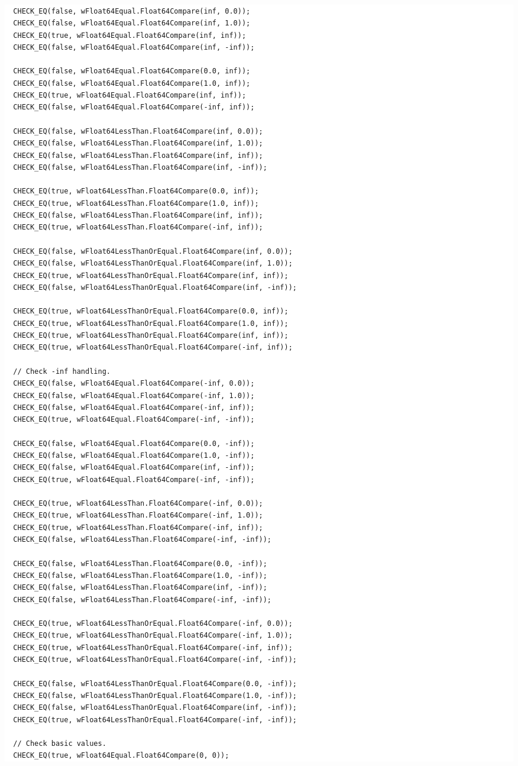 ```
  CHECK_EQ(false, wFloat64Equal.Float64Compare(inf, 0.0));
  CHECK_EQ(false, wFloat64Equal.Float64Compare(inf, 1.0));
  CHECK_EQ(true, wFloat64Equal.Float64Compare(inf, inf));
  CHECK_EQ(false, wFloat64Equal.Float64Compare(inf, -inf));

  CHECK_EQ(false, wFloat64Equal.Float64Compare(0.0, inf));
  CHECK_EQ(false, wFloat64Equal.Float64Compare(1.0, inf));
  CHECK_EQ(true, wFloat64Equal.Float64Compare(inf, inf));
  CHECK_EQ(false, wFloat64Equal.Float64Compare(-inf, inf));

  CHECK_EQ(false, wFloat64LessThan.Float64Compare(inf, 0.0));
  CHECK_EQ(false, wFloat64LessThan.Float64Compare(inf, 1.0));
  CHECK_EQ(false, wFloat64LessThan.Float64Compare(inf, inf));
  CHECK_EQ(false, wFloat64LessThan.Float64Compare(inf, -inf));

  CHECK_EQ(true, wFloat64LessThan.Float64Compare(0.0, inf));
  CHECK_EQ(true, wFloat64LessThan.Float64Compare(1.0, inf));
  CHECK_EQ(false, wFloat64LessThan.Float64Compare(inf, inf));
  CHECK_EQ(true, wFloat64LessThan.Float64Compare(-inf, inf));

  CHECK_EQ(false, wFloat64LessThanOrEqual.Float64Compare(inf, 0.0));
  CHECK_EQ(false, wFloat64LessThanOrEqual.Float64Compare(inf, 1.0));
  CHECK_EQ(true, wFloat64LessThanOrEqual.Float64Compare(inf, inf));
  CHECK_EQ(false, wFloat64LessThanOrEqual.Float64Compare(inf, -inf));

  CHECK_EQ(true, wFloat64LessThanOrEqual.Float64Compare(0.0, inf));
  CHECK_EQ(true, wFloat64LessThanOrEqual.Float64Compare(1.0, inf));
  CHECK_EQ(true, wFloat64LessThanOrEqual.Float64Compare(inf, inf));
  CHECK_EQ(true, wFloat64LessThanOrEqual.Float64Compare(-inf, inf));

  // Check -inf handling.
  CHECK_EQ(false, wFloat64Equal.Float64Compare(-inf, 0.0));
  CHECK_EQ(false, wFloat64Equal.Float64Compare(-inf, 1.0));
  CHECK_EQ(false, wFloat64Equal.Float64Compare(-inf, inf));
  CHECK_EQ(true, wFloat64Equal.Float64Compare(-inf, -inf));

  CHECK_EQ(false, wFloat64Equal.Float64Compare(0.0, -inf));
  CHECK_EQ(false, wFloat64Equal.Float64Compare(1.0, -inf));
  CHECK_EQ(false, wFloat64Equal.Float64Compare(inf, -inf));
  CHECK_EQ(true, wFloat64Equal.Float64Compare(-inf, -inf));

  CHECK_EQ(true, wFloat64LessThan.Float64Compare(-inf, 0.0));
  CHECK_EQ(true, wFloat64LessThan.Float64Compare(-inf, 1.0));
  CHECK_EQ(true, wFloat64LessThan.Float64Compare(-inf, inf));
  CHECK_EQ(false, wFloat64LessThan.Float64Compare(-inf, -inf));

  CHECK_EQ(false, wFloat64LessThan.Float64Compare(0.0, -inf));
  CHECK_EQ(false, wFloat64LessThan.Float64Compare(1.0, -inf));
  CHECK_EQ(false, wFloat64LessThan.Float64Compare(inf, -inf));
  CHECK_EQ(false, wFloat64LessThan.Float64Compare(-inf, -inf));

  CHECK_EQ(true, wFloat64LessThanOrEqual.Float64Compare(-inf, 0.0));
  CHECK_EQ(true, wFloat64LessThanOrEqual.Float64Compare(-inf, 1.0));
  CHECK_EQ(true, wFloat64LessThanOrEqual.Float64Compare(-inf, inf));
  CHECK_EQ(true, wFloat64LessThanOrEqual.Float64Compare(-inf, -inf));

  CHECK_EQ(false, wFloat64LessThanOrEqual.Float64Compare(0.0, -inf));
  CHECK_EQ(false, wFloat64LessThanOrEqual.Float64Compare(1.0, -inf));
  CHECK_EQ(false, wFloat64LessThanOrEqual.Float64Compare(inf, -inf));
  CHECK_EQ(true, wFloat64LessThanOrEqual.Float64Compare(-inf, -inf));

  // Check basic values.
  CHECK_EQ(true, wFloat64Equal.Float64Compare(0, 0));
```
